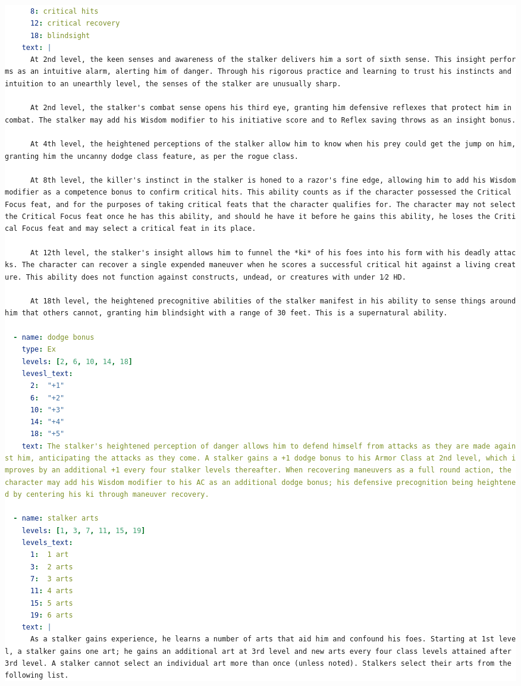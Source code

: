```yaml
      8: critical hits
      12: critical recovery
      18: blindsight
    text: |
      At 2nd level, the keen senses and awareness of the stalker delivers him a sort of sixth sense. This insight performs as an intuitive alarm, alerting him of danger. Through his rigorous practice and learning to trust his instincts and intuition to an unearthly level, the senses of the stalker are unusually sharp.

      At 2nd level, the stalker's combat sense opens his third eye, granting him defensive reflexes that protect him in combat. The stalker may add his Wisdom modifier to his initiative score and to Reflex saving throws as an insight bonus.

      At 4th level, the heightened perceptions of the stalker allow him to know when his prey could get the jump on him, granting him the uncanny dodge class feature, as per the rogue class.

      At 8th level, the killer's instinct in the stalker is honed to a razor's fine edge, allowing him to add his Wisdom modifier as a competence bonus to confirm critical hits. This ability counts as if the character possessed the Critical Focus feat, and for the purposes of taking critical feats that the character qualifies for. The character may not select the Critical Focus feat once he has this ability, and should he have it before he gains this ability, he loses the Critical Focus feat and may select a critical feat in its place.

      At 12th level, the stalker's insight allows him to funnel the *ki* of his foes into his form with his deadly attacks. The character can recover a single expended maneuver when he scores a successful critical hit against a living creature. This ability does not function against constructs, undead, or creatures with under 1⁄2 HD.

      At 18th level, the heightened precognitive abilities of the stalker manifest in his ability to sense things around him that others cannot, granting him blindsight with a range of 30 feet. This is a supernatural ability.

  - name: dodge bonus
    type: Ex
    levels: [2, 6, 10, 14, 18]
    levesl_text:
      2:  "+1"
      6:  "+2"
      10: "+3"
      14: "+4"
      18: "+5"
    text: The stalker's heightened perception of danger allows him to defend himself from attacks as they are made against him, anticipating the attacks as they come. A stalker gains a +1 dodge bonus to his Armor Class at 2nd level, which improves by an additional +1 every four stalker levels thereafter. When recovering maneuvers as a full round action, the character may add his Wisdom modifier to his AC as an additional dodge bonus; his defensive precognition being heightened by centering his ki through maneuver recovery.

  - name: stalker arts
    levels: [1, 3, 7, 11, 15, 19]
    levels_text:
      1:  1 art
      3:  2 arts
      7:  3 arts
      11: 4 arts
      15: 5 arts
      19: 6 arts
    text: |
      As a stalker gains experience, he learns a number of arts that aid him and confound his foes. Starting at 1st level, a stalker gains one art; he gains an additional art at 3rd level and new arts every four class levels attained after 3rd level. A stalker cannot select an individual art more than once (unless noted). Stalkers select their arts from the following list.

```